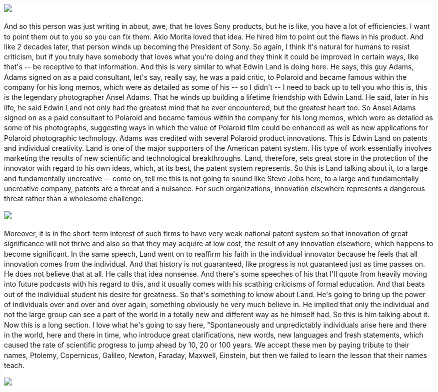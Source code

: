 ![](https://www.foundersnotes.com/static/images/new_icons/chevron-down-alt-thin.svg)

And so this person was just writing in about, awe, that he loves Sony products, but he is like, you have a lot of efficiencies. I want to point them out to you so you can fix them. Akio Morita loved that idea. He hired him to point out the flaws in his product. And like 2 decades later, that person winds up becoming the President of Sony. So again, I think it's natural for humans to resist criticism, but if you truly have somebody that loves what you're doing and they think it could be improved in certain ways, like that's -- be receptive to that information. And this is very similar to what Edwin Land is doing here. He says, this guy Adams, Adams signed on as a paid consultant, let's say, really say, he was a paid critic, to Polaroid and became famous within the company for his long memos, which were as detailed as some of his -- so I didn't -- I need to back up to tell you who this is, this is the legendary photographer Ansel Adams. That he winds up building a lifetime friendship with Edwin Land. He said, later in his life, he said Edwin Land not only had the greatest mind that he ever encountered, but the greatest heart too. So Ansel Adams signed on as a paid consultant to Polaroid and became famous within the company for his long memos, which were as detailed as some of his photographs, suggesting ways in which the value of Polaroid film could be enhanced as well as new applications for Polaroid photographic technology. Adams was credited with several Polaroid product innovations. This is Edwin Land on patents and individual creativity. Land is one of the major supporters of the American patent system. His type of work essentially involves marketing the results of new scientific and technological breakthroughs. Land, therefore, sets great store in the protection of the innovator with regard to his own ideas, which, at its best, the patent system represents. So this is Land talking about it, to a large and fundamentally uncreative -- come on, tell me this is not going to sound like Steve Jobs here, to a large and fundamentally uncreative company, patents are a threat and a nuisance. For such organizations, innovation elsewhere represents a dangerous threat rather than a wholesome challenge.

![](https://www.foundersnotes.com/static/images/new_icons/chevron-down-alt-thin.svg)

Moreover, it is in the short-term interest of such firms to have very weak national patent system so that innovation of great significance will not thrive and also so that they may acquire at low cost, the result of any innovation elsewhere, which happens to become significant. In the same speech, Land went on to reaffirm his faith in the individual innovator because he feels that all innovation comes from the individual. And that history is not guaranteed, like progress is not guaranteed just as time passes on. He does not believe that at all. He calls that idea nonsense. And there's some speeches of his that I'll quote from heavily moving into future podcasts with his regard to this, and it usually comes with his scathing criticisms of formal education. And that beats out of the individual student his desire for greatness. So that's something to know about Land. He's going to bring up the power of individuals over and over and over again, something obviously he very much believe in. He implied that only the individual and not the large group can see a part of the world in a totally new and different way as he himself had. So this is him talking about it. Now this is a long section. I love what he's going to say here, "Spontaneously and unpredictably individuals arise here and there in the world, here and there in time, who introduce great clarifications, new words, new languages and fresh statements, which caused the rate of scientific progress to jump ahead by 10, 20 or 100 years. We accept these men by paying tribute to their names, Ptolemy, Copernicus, Galileo, Newton, Faraday, Maxwell, Einstein, but then we failed to learn the lesson that their names teach.

![](https://www.foundersnotes.com/static/images/new_icons/chevron-down-alt-thin.svg)
